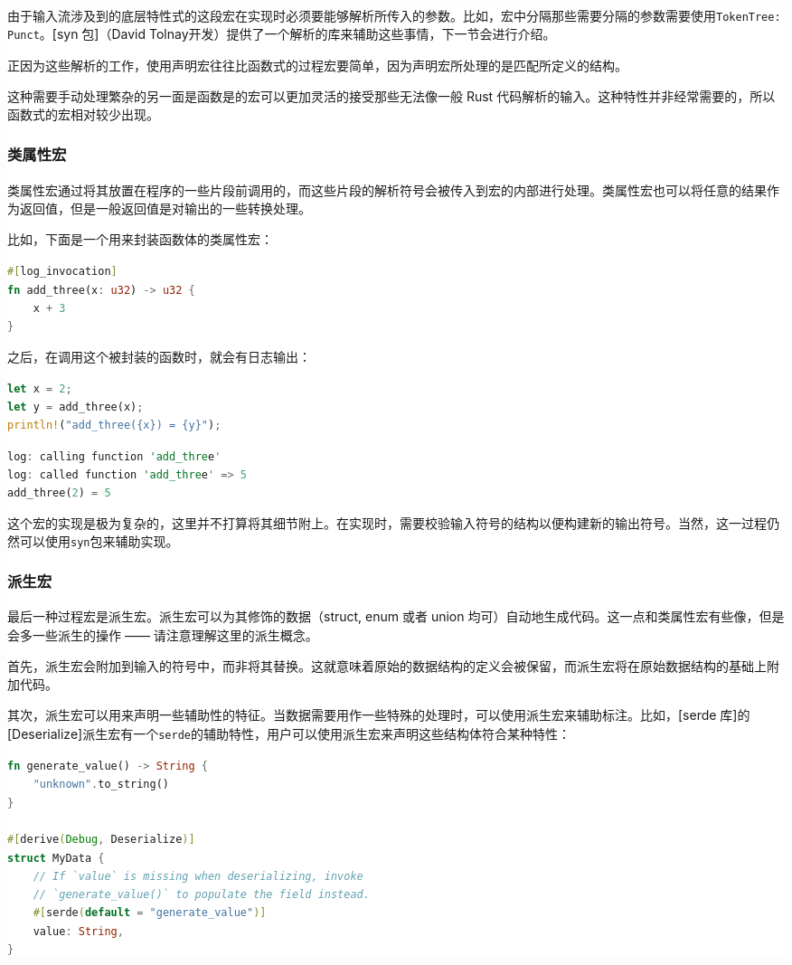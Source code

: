 由于输入流涉及到的底层特性式的这段宏在实现时必须要能够解析所传入的参数。比如，宏中分隔那些需要分隔的参数需要使用`TokenTree:Punct`。[syn 包]（David Tolnay开发）提供了一个解析的库来辅助这些事情，下一节会进行介绍。

正因为这些解析的工作，使用声明宏往往比函数式的过程宏要简单，因为声明宏所处理的是匹配所定义的结构。

这种需要手动处理繁杂的另一面是函数是的宏可以更加灵活的接受那些无法像一般 Rust 代码解析的输入。这种特性并非经常需要的，所以函数式的宏相对较少出现。

### 类属性宏

类属性宏通过将其放置在程序的一些片段前调用的，而这些片段的解析符号会被传入到宏的内部进行处理。类属性宏也可以将任意的结果作为返回值，但是一般返回值是对输出的一些转换处理。

比如，下面是一个用来封装函数体的类属性宏：

```rust
#[log_invocation]
fn add_three(x: u32) -> u32 {
    x + 3
}
```

之后，在调用这个被封装的函数时，就会有日志输出：

```rust
let x = 2;
let y = add_three(x);
println!("add_three({x}) = {y}");
```

```rust
log: calling function 'add_three'
log: called function 'add_three' => 5
add_three(2) = 5
```

这个宏的实现是极为复杂的，这里并不打算将其细节附上。在实现时，需要校验输入符号的结构以便构建新的输出符号。当然，这一过程仍然可以使用`syn`包来辅助实现。

### 派生宏

最后一种过程宏是派生宏。派生宏可以为其修饰的数据（struct, enum 或者 union 均可）自动地生成代码。这一点和类属性宏有些像，但是会多一些派生的操作 —— 请注意理解这里的派生概念。

首先，派生宏会附加到输入的符号中，而非将其替换。这就意味着原始的数据结构的定义会被保留，而派生宏将在原始数据结构的基础上附加代码。

其次，派生宏可以用来声明一些辅助性的特征。当数据需要用作一些特殊的处理时，可以使用派生宏来辅助标注。比如，[serde 库]的[Deserialize]派生宏有一个`serde`的辅助特性，用户可以使用派生宏来声明这些结构体符合某种特性：

```rust
fn generate_value() -> String {
    "unknown".to_string()
}

#[derive(Debug, Deserialize)]
struct MyData {
    // If `value` is missing when deserializing, invoke
    // `generate_value()` to populate the field instead.
    #[serde(default = "generate_value")]
    value: String,
}
```


[^1]: 眼神儿好的读者可能已经注意到了`format_arg!`仍然像是一个宏的调用，尽管它在`println!`宏的展开代码里。这是因为它是编译器的内建宏。
[^2]: 在[std::fmt 模块]中也包含了很多其他展示特定格式数据是会使用的特性。比如，当需要一个 x 格式的特殊说明符来输出小写的十六进制输出时，就会使用[LowerHex]特性。
[On Lisp (Prentice Hall)]: https://www.paulgraham.com/onlisp.html
[卫生的]: https://en.wikipedia.org/wiki/Hygienic_macro
[声明宏]: https://doc.rust-lang.org/reference/macros-by-example.html
[cargo-expand]: https://github.com/dtolnay/cargo-expand
[fmt 文档]: https://doc.rust-lang.org/std/fmt/index.html
[第 10 条]: https://rustx-labs.github.io/effective-rust-cn/chapter_2/item10-std-traits.html
[过程宏]: https://doc.rust-lang.org/reference/procedural-macros.html
[第 19 条]: https://www.lurklurk.org/effective-rust/reflection.html
[serd 库]: https://docs.rs/serde/latest/serde/
[Deserialize]: https://docs.rs/serde/latest/serde/derive.Deserialize.html
[syn 包]: https://docs.rs/syn/latest/syn/
[点这里]: https://www.lurklurk.org/effective-rust/macros.html
[syn::parse\_macro\_input!]: https://docs.rs/syn/latest/syn/macro.parse_macro_input.html
[syn::DeriveInput]: https://docs.rs/syn/latest/syn/struct.DeriveInput.html
[file!()]: https://doc.rust-lang.org/std/macro.file.html
[line!()]: https://doc.rust-lang.org/std/macro.line.html
[第 31 条]: https://www.lurklurk.org/effective-rust/use-tools.html
[第 25 条]: https://www.lurklurk.org/effective-rust/dep-graph.html
[enumn::N]: https://docs.rs/enumn/latest/enumn/derive.N.html
[num_enum::TryFromPrimitive]: https://docs.rs/enumn/latest/enumn/derive.N.html
[num\_derive::FromPrimitive]: https://docs.rs/num-derive/latest/num_derive/derive.FromPrimitive.html
[strum::FromRepr]: https://docs.rs/strum/latest/strum/derive.FromRepr.html
[std::fmt 模块]: https://doc.rust-lang.org/std/fmt/index.html
[LowerHex]: https://doc.rust-lang.org/std/fmt/trait.LowerHex.html
[rustx-labs/effective-rust-cn/item27]: https://rustx-labs.github.io/effective-rust-cn/chapter_5/item27-document-public-interfaces.htm